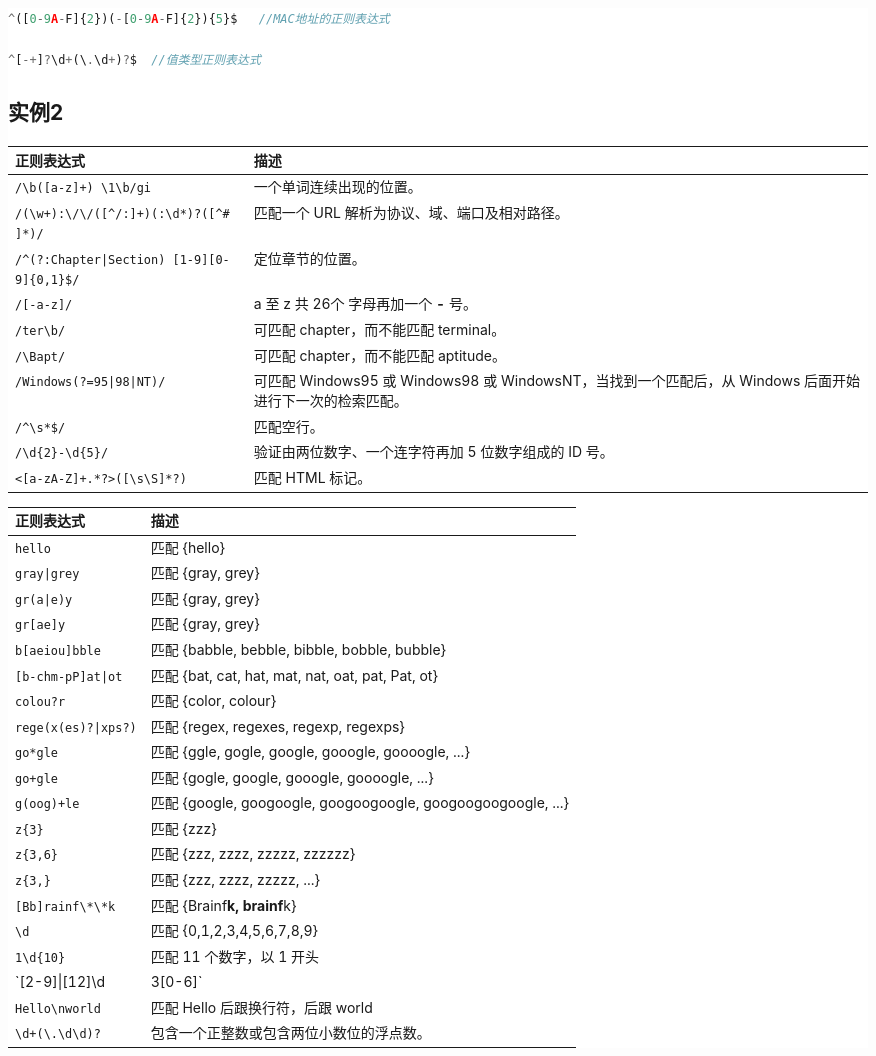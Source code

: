 ```js
^([0-9A-F]{2})(-[0-9A-F]{2}){5}$   //MAC地址的正则表达式

^[-+]?\d+(\.\d+)?$  //值类型正则表达式
```

## 实例2

| 正则表达式                                 | 描述                                                                                                    |
| :----------------------------------------- | :------------------------------------------------------------------------------------------------------ |
| `/\b([a-z]+) \1\b/gi`                      | 一个单词连续出现的位置。                                                                                |
| `/(\w+):\/\/([^/:]+)(:\d*)?([^# ]*)/`      | 匹配一个 URL 解析为协议、域、端口及相对路径。                                                           |
| `/^(?:Chapter\|Section) [1-9][0-9]{0,1}$/` | 定位章节的位置。                                                                                        |
| `/[-a-z]/`                                 | a 至 z 共 26个 字母再加一个 **-** 号。                                                                  |
| `/ter\b/`                                  | 可匹配 chapter，而不能匹配 terminal。                                                                   |
| `/\Bapt/`                                  | 可匹配 chapter，而不能匹配 aptitude。                                                                   |
| `/Windows(?=95\|98\|NT)/`                  | 可匹配 Windows95 或 Windows98 或 WindowsNT，当找到一个匹配后，从 Windows 后面开始进行下一次的检索匹配。 |
| `/^\s*$/`                                  | 匹配空行。                                                                                              |
| `/\d{2}-\d{5}/`                            | 验证由两位数字、一个连字符再加 5 位数字组成的 ID 号。                                                   |
| `<[a-zA-Z]+.*?>([\s\S]*?)`                 | 匹配 HTML 标记。                                                                                        |

| 正则表达式           | 描述                                                         |
| :------------------- | :----------------------------------------------------------- |
| `hello`              | 匹配 {hello}                                                 |
| `gray\|grey`         | 匹配 {gray, grey}                                            |
| `gr(a\|e)y`          | 匹配 {gray, grey}                                            |
| `gr[ae]y`            | 匹配 {gray, grey}                                            |
| `b[aeiou]bble`       | 匹配 {babble, bebble, bibble, bobble, bubble}                |
| `[b-chm-pP]at\|ot`   | 匹配 {bat, cat, hat, mat, nat, oat, pat, Pat, ot}            |
| `colou?r`            | 匹配 {color, colour}                                         |
| `rege(x(es)?\|xps?)` | 匹配 {regex, regexes, regexp, regexps}                       |
| `go*gle`             | 匹配 {ggle, gogle, google, gooogle, goooogle, ...}           |
| `go+gle`             | 匹配 {gogle, google, gooogle, goooogle, ...}                 |
| `g(oog)+le`          | 匹配 {google, googoogle, googoogoogle, googoogoogoogle, ...} |
| `z{3}`               | 匹配 {zzz}                                                   |
| `z{3,6}`             | 匹配 {zzz, zzzz, zzzzz, zzzzzz}                              |
| `z{3,}`              | 匹配 {zzz, zzzz, zzzzz, ...}                                 |
| `[Bb]rainf\*\*k`     | 匹配 {Brainf**k, brainf**k}                                  |
| `\d`                 | 匹配 {0,1,2,3,4,5,6,7,8,9}                                   |
| `1\d{10}`            | 匹配 11 个数字，以 1 开头                                    |
| `[2-9]\|[12]\d       | 3[0-6]`                                                      | 匹配 2 到 36 范围内的整数 |
| `Hello\nworld`       | 匹配 Hello 后跟换行符，后跟 world                            |
| `\d+(\.\d\d)?`       | 包含一个正整数或包含两位小数位的浮点数。                     |